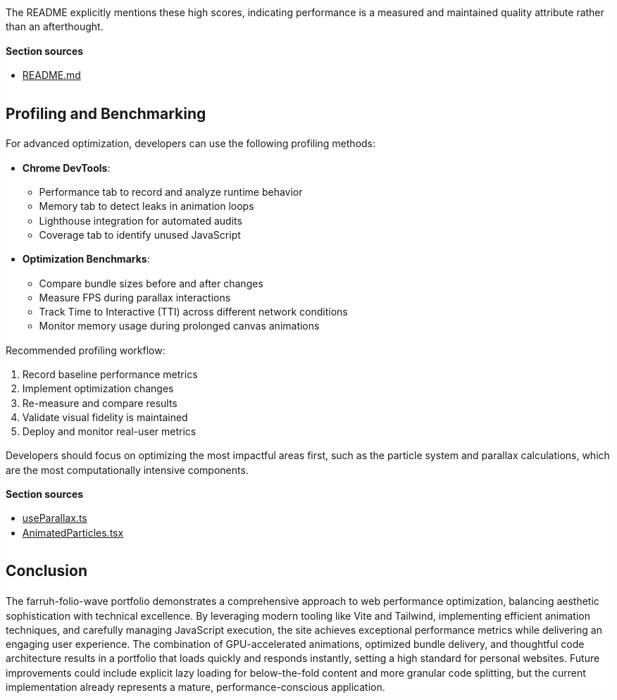 The README explicitly mentions these high scores, indicating performance is a measured and maintained quality attribute rather than an afterthought.

**Section sources**
- [README.md](file://README.md#L0-L145)

## Profiling and Benchmarking

For advanced optimization, developers can use the following profiling methods:

- **Chrome DevTools**:
  - Performance tab to record and analyze runtime behavior
  - Memory tab to detect leaks in animation loops
  - Lighthouse integration for automated audits
  - Coverage tab to identify unused JavaScript

- **Optimization Benchmarks**:
  - Compare bundle sizes before and after changes
  - Measure FPS during parallax interactions
  - Track Time to Interactive (TTI) across different network conditions
  - Monitor memory usage during prolonged canvas animations

Recommended profiling workflow:
1. Record baseline performance metrics
2. Implement optimization changes
3. Re-measure and compare results
4. Validate visual fidelity is maintained
5. Deploy and monitor real-user metrics

Developers should focus on optimizing the most impactful areas first, such as the particle system and parallax calculations, which are the most computationally intensive components.

**Section sources**
- [useParallax.ts](file://src/hooks/useParallax.ts#L20-L109)
- [AnimatedParticles.tsx](file://src/components/effects/AnimatedParticles.tsx#L0-L183)

## Conclusion
The farruh-folio-wave portfolio demonstrates a comprehensive approach to web performance optimization, balancing aesthetic sophistication with technical excellence. By leveraging modern tooling like Vite and Tailwind, implementing efficient animation techniques, and carefully managing JavaScript execution, the site achieves exceptional performance metrics while delivering an engaging user experience. The combination of GPU-accelerated animations, optimized bundle delivery, and thoughtful code architecture results in a portfolio that loads quickly and responds instantly, setting a high standard for personal websites. Future improvements could include explicit lazy loading for below-the-fold content and more granular code splitting, but the current implementation already represents a mature, performance-conscious application.